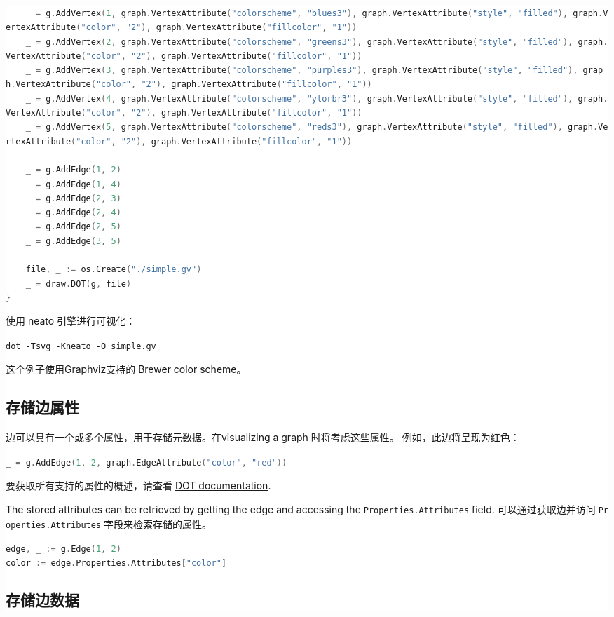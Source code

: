 ```go
	_ = g.AddVertex(1, graph.VertexAttribute("colorscheme", "blues3"), graph.VertexAttribute("style", "filled"), graph.VertexAttribute("color", "2"), graph.VertexAttribute("fillcolor", "1"))
	_ = g.AddVertex(2, graph.VertexAttribute("colorscheme", "greens3"), graph.VertexAttribute("style", "filled"), graph.VertexAttribute("color", "2"), graph.VertexAttribute("fillcolor", "1"))
	_ = g.AddVertex(3, graph.VertexAttribute("colorscheme", "purples3"), graph.VertexAttribute("style", "filled"), graph.VertexAttribute("color", "2"), graph.VertexAttribute("fillcolor", "1"))
	_ = g.AddVertex(4, graph.VertexAttribute("colorscheme", "ylorbr3"), graph.VertexAttribute("style", "filled"), graph.VertexAttribute("color", "2"), graph.VertexAttribute("fillcolor", "1"))
	_ = g.AddVertex(5, graph.VertexAttribute("colorscheme", "reds3"), graph.VertexAttribute("style", "filled"), graph.VertexAttribute("color", "2"), graph.VertexAttribute("fillcolor", "1"))

	_ = g.AddEdge(1, 2)
	_ = g.AddEdge(1, 4)
	_ = g.AddEdge(2, 3)
	_ = g.AddEdge(2, 4)
	_ = g.AddEdge(2, 5)
	_ = g.AddEdge(3, 5)

	file, _ := os.Create("./simple.gv")
	_ = draw.DOT(g, file)
}
```

使用 neato 引擎进行可视化：

```
dot -Tsvg -Kneato -O simple.gv
```

这个例子使用Graphviz支持的 [Brewer color scheme](https://graphviz.org/doc/info/colors.html#brewer)。

## 存储边属性

边可以具有一个或多个属性，用于存储元数据。在[visualizing a graph](#visualize-a-graph-using-graphviz) 时将考虑这些属性。
例如，此边将呈现为红色：

```go
_ = g.AddEdge(1, 2, graph.EdgeAttribute("color", "red"))
```

要获取所有支持的属性的概述，请查看
[DOT documentation](https://graphviz.org/doc/info/attrs.html).

The stored attributes can be retrieved by getting the edge and accessing the `Properties.Attributes`
field.
可以通过获取边并访问 `Properties.Attributes` 字段来检索存储的属性。

```go
edge, _ := g.Edge(1, 2)
color := edge.Properties.Attributes["color"] 
```

## 存储边数据
